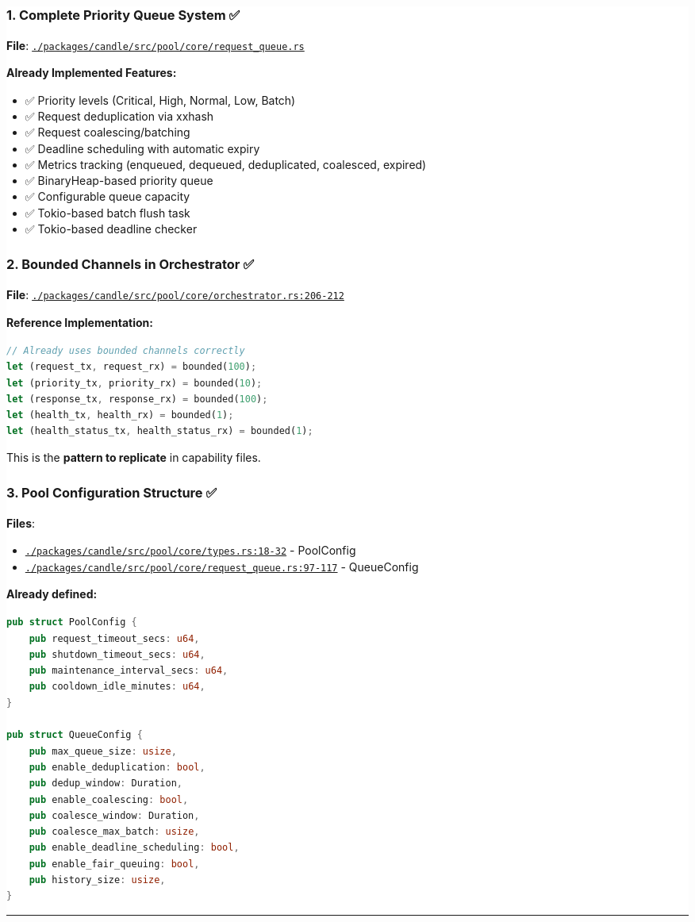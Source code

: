### 1. Complete Priority Queue System ✅

**File**: [`./packages/candle/src/pool/core/request_queue.rs`](../packages/candle/src/pool/core/request_queue.rs)

**Already Implemented Features:**
- ✅ Priority levels (Critical, High, Normal, Low, Batch)
- ✅ Request deduplication via xxhash
- ✅ Request coalescing/batching
- ✅ Deadline scheduling with automatic expiry
- ✅ Metrics tracking (enqueued, dequeued, deduplicated, coalesced, expired)
- ✅ BinaryHeap-based priority queue
- ✅ Configurable queue capacity
- ✅ Tokio-based batch flush task
- ✅ Tokio-based deadline checker

### 2. Bounded Channels in Orchestrator ✅

**File**: [`./packages/candle/src/pool/core/orchestrator.rs:206-212`](../packages/candle/src/pool/core/orchestrator.rs)

**Reference Implementation:**
```rust
// Already uses bounded channels correctly
let (request_tx, request_rx) = bounded(100);
let (priority_tx, priority_rx) = bounded(10);
let (response_tx, response_rx) = bounded(100);
let (health_tx, health_rx) = bounded(1);
let (health_status_tx, health_status_rx) = bounded(1);
```

This is the **pattern to replicate** in capability files.

### 3. Pool Configuration Structure ✅

**Files**: 
- [`./packages/candle/src/pool/core/types.rs:18-32`](../packages/candle/src/pool/core/types.rs) - PoolConfig
- [`./packages/candle/src/pool/core/request_queue.rs:97-117`](../packages/candle/src/pool/core/request_queue.rs) - QueueConfig

**Already defined:**
```rust
pub struct PoolConfig {
    pub request_timeout_secs: u64,
    pub shutdown_timeout_secs: u64,
    pub maintenance_interval_secs: u64,
    pub cooldown_idle_minutes: u64,
}

pub struct QueueConfig {
    pub max_queue_size: usize,
    pub enable_deduplication: bool,
    pub dedup_window: Duration,
    pub enable_coalescing: bool,
    pub coalesce_window: Duration,
    pub coalesce_max_batch: usize,
    pub enable_deadline_scheduling: bool,
    pub enable_fair_queuing: bool,
    pub history_size: usize,
}
```

---